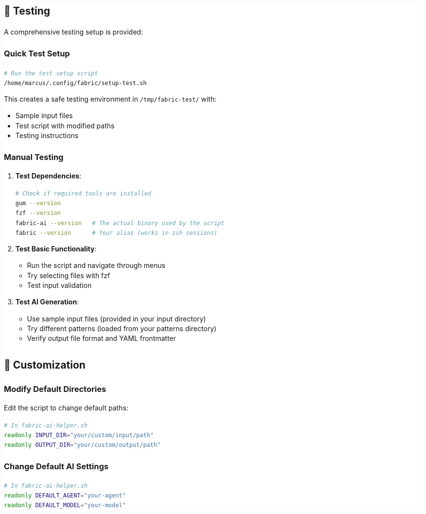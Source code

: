 ## 🧪 Testing

A comprehensive testing setup is provided:

### Quick Test Setup

```bash
# Run the test setup script
/home/marcus/.config/fabric/setup-test.sh
```

This creates a safe testing environment in `/tmp/fabric-test/` with:
- Sample input files
- Test script with modified paths
- Testing instructions

### Manual Testing

1. **Test Dependencies**:
   ```bash
   # Check if required tools are installed
   gum --version
   fzf --version
   fabric-ai --version   # The actual binary used by the script
   fabric --version      # Your alias (works in zsh sessions)
   ```

2. **Test Basic Functionality**:
   - Run the script and navigate through menus
   - Try selecting files with fzf
   - Test input validation

3. **Test AI Generation**:
   - Use sample input files (provided in your input directory)
   - Try different patterns (loaded from your patterns directory)
   - Verify output file format and YAML frontmatter

## 🔧 Customization

### Modify Default Directories

Edit the script to change default paths:

```bash
# In fabric-ai-helper.sh
readonly INPUT_DIR="your/custom/input/path"
readonly OUTPUT_DIR="your/custom/output/path"
```

### Change Default AI Settings

```bash
# In fabric-ai-helper.sh
readonly DEFAULT_AGENT="your-agent"
readonly DEFAULT_MODEL="your-model"
```
